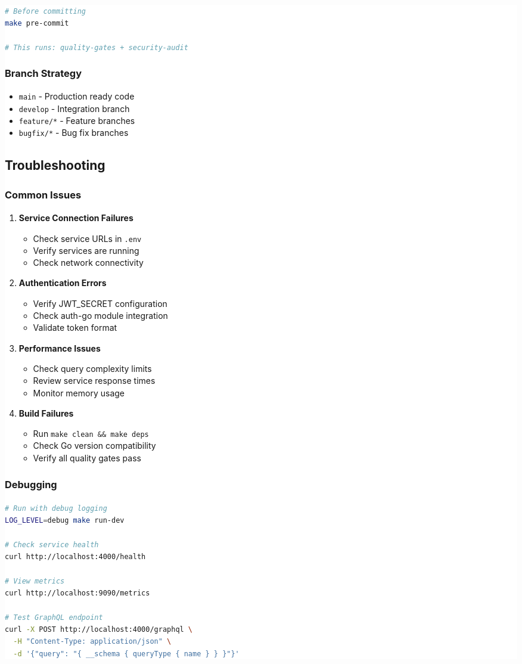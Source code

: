 ```bash
# Before committing
make pre-commit

# This runs: quality-gates + security-audit
```

### Branch Strategy

- `main` - Production ready code
- `develop` - Integration branch
- `feature/*` - Feature branches
- `bugfix/*` - Bug fix branches

## Troubleshooting

### Common Issues

1. **Service Connection Failures**
   - Check service URLs in `.env`
   - Verify services are running
   - Check network connectivity

2. **Authentication Errors**
   - Verify JWT_SECRET configuration
   - Check auth-go module integration
   - Validate token format

3. **Performance Issues**
   - Check query complexity limits
   - Review service response times
   - Monitor memory usage

4. **Build Failures**
   - Run `make clean && make deps`
   - Check Go version compatibility
   - Verify all quality gates pass

### Debugging

```bash
# Run with debug logging
LOG_LEVEL=debug make run-dev

# Check service health
curl http://localhost:4000/health

# View metrics
curl http://localhost:9090/metrics

# Test GraphQL endpoint
curl -X POST http://localhost:4000/graphql \
  -H "Content-Type: application/json" \
  -d '{"query": "{ __schema { queryType { name } } }"}'
```
